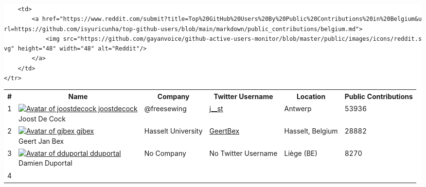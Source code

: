 		<td>
			<a href="https://www.reddit.com/submit?title=Top%20GitHub%20Users%20By%20Public%20Contributions%20in%20Belgium&url=https://github.com/isyuricunha/top-github-users/blob/main/markdown/public_contributions/belgium.md">
				<img src="https://github.com/gayanvoice/github-active-users-monitor/blob/master/public/images/icons/reddit.svg" height="48" width="48" alt="Reddit"/>
			</a>
		</td>
	</tr>
</table>

<table>
	<tr>
		<th>#</th>
		<th>Name</th>
		<th>Company</th>
		<th>Twitter Username</th>
		<th>Location</th>
		<th>Public Contributions</th>
	</tr>
	<tr>
		<td>1</td>
		<td>
			<a href="https://github.com/joostdecock">
				<img src="https://avatars.githubusercontent.com/u/1708494?s=72&u=f6f5a41ed1cf57152139b4b3d5291a5142a0f568&v=4" width="24" alt="Avatar of joostdecock"> joostdecock
			</a><br/>
			Joost De Cock
		</td>
		<td>@freesewing  </td>
		<td><a href="https://twitter.com/j__st">j__st</a></td>
		<td>Antwerp</td>
		<td>53936</td>
	</tr>
	<tr>
		<td>2</td>
		<td>
			<a href="https://github.com/gjbex">
				<img src="https://avatars.githubusercontent.com/u/4801336?s=72&u=4cf5651a7822059a9bde39adb16eaa3ff98e3819&v=4" width="24" alt="Avatar of gjbex"> gjbex
			</a><br/>
			Geert Jan Bex
		</td>
		<td>Hasselt University </td>
		<td><a href="https://twitter.com/GeertBex">GeertBex</a></td>
		<td>Hasselt, Belgium</td>
		<td>28882</td>
	</tr>
	<tr>
		<td>3</td>
		<td>
			<a href="https://github.com/dduportal">
				<img src="https://avatars.githubusercontent.com/u/1522731?s=72&u=5153c23fbf9260c8c1d183fb5388b7308bd8faae&v=4" width="24" alt="Avatar of dduportal"> dduportal
			</a><br/>
			Damien Duportal
		</td>
		<td>No Company</td>
		<td>No Twitter Username</td>
		<td>Liège (BE)</td>
		<td>8270</td>
	</tr>
	<tr>
		<td>4</td>
		<td>
			<a href="https://github.com/pjaspers">